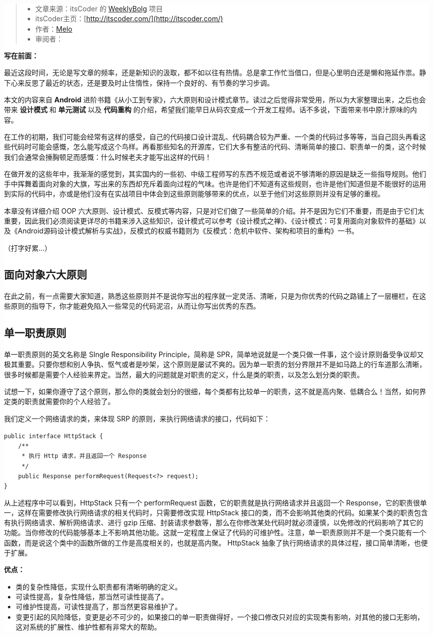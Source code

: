 >- 文章来源：itsCoder 的 [WeeklyBolg](https://github.com/itsCoder/weeklyblog) 项目
>- itsCoder主页：[http://itscoder.com/](http://itscoder.com/)
>- 作者：[Melo](https://itsmelo.github.io/)
>- 审阅者：[]()

**写在前面：**

最近这段时间，无论是写文章的频率，还是新知识的汲取，都不如以往有热情。总是拿工作忙当借口，但是心里明白还是懒和拖延作祟。静下心来反思了最近的状态，还是要及时止住惰性，保持一个良好的、有节奏的学习步调。

本文的内容来自 **Android** 进阶书籍《从小工到专家》，六大原则和设计模式章节。读过之后觉得非常受用，所以为大家整理出来，之后也会带来 **设计模式** 和 **单元测试** 以及 **代码重构** 的介绍，希望我们能早日从码农变成一个开发工程师。话不多说，下面带来书中原汁原味的内容。

在工作的初期，我们可能会经常有这样的感受，自己的代码接口设计混乱、代码耦合较为严重、一个类的代码过多等等，当自己回头再看这些代码时可能会感慨，怎么能写成这个鸟样。再看那些知名的开源库，它们大多有整洁的代码、清晰简单的接口、职责单一的类，这个时候我们会通常会捶胸顿足而感慨：什么时候老夫才能写出这样的代码！

在做开发的这些年中，我渐渐的感觉到，其实国内的一些初、中级工程师写的东西不规范或者说不够清晰的原因是缺乏一些指导规则。他们手中挥舞着面向对象的大旗，写出来的东西却充斥着面向过程的气味。也许是他们不知道有这些规则，也许是他们知道但是不能很好的运用到实际的代码中，亦或是他们没有在实战项目中体会到这些原则能够带来的优点，以至于他们对这些原则并没有足够的重视。

本章没有详细介绍 OOP 六大原则、设计模式、反模式等内容，只是对它们做了一些简单的介绍。并不是因为它们不重要，而是由于它们太重要，因此我们必须阅读更详尽的书籍来涉入这些知识，设计模式可以参考《设计模式之禅》、《设计模式：可复用面向对象软件的基础》以及《Android源码设计模式解析与实战》，反模式的权威书籍则为《反模式：危机中软件、架构和项目的重构》一书。

（打字好累...）

**面向对象六大原则**
--

在此之前，有一点需要大家知道，熟悉这些原则并不是说你写出的程序就一定灵活、清晰，只是为你优秀的代码之路铺上了一层栅栏，在这些原则的指导下，你才能避免陷入一些常见的代码泥沼，从而让你写出优秀的东西。

单一职责原则
--
单一职责原则的英文名称是 SIngle Responsibility Principle，简称是 SPR，简单地说就是一个类只做一件事，这个设计原则备受争议却又极其重要。只要你想和别人争执、怄气或者是吵架，这个原则是屡试不爽的。因为单一职责的划分界限并不是如马路上的行车道那么清晰，很多时候都是需要个人经验来界定。当然，最大的问题就是对职责的定义，什么是类的职责，以及怎么划分类的职责。

试想一下，如果你遵守了这个原则，那么你的类就会划分的很细，每个类都有比较单一的职责，这不就是高内聚、低耦合么！当然，如何界定类的职责就需要你的个人经验了。

我们定义一个网络请求的类，来体现 SRP 的原则，来执行网络请求的接口，代码如下：

```
public interface HttpStack {
    /**
     * 执行 Http 请求，并且返回一个 Response
     */
    public Response performRequest(Request<?> request);
}
```

从上述程序中可以看到，HttpStack 只有一个 performRequest 函数，它的职责就是执行网络请求并且返回一个 Response，它的职责很单一，这样在需要修改执行网络请求的相关代码时，只需要修改实现 HttpStack 接口的类，而不会影响其他类的代码。如果某个类的职责包含有执行网络请求、解析网络请求、进行 gzip 压缩、封装请求参数等，那么在你修改某处代码时就必须谨慎，以免修改的代码影响了其它的功能。当你修改的代码能够基本上不影响其他功能。这就一定程度上保证了代码的可维护性。注意，单一职责原则并不是一个类只能有一个函数，而是说这个类中的函数所做的工作是高度相关的，也就是高内聚。 HttpStack 抽象了执行网络请求的具体过程，接口简单清晰，也便于扩展。

**优点：**

 - 类的复杂性降低，实现什么职责都有清晰明确的定义。
 - 可读性提高，复杂性降低，那当然可读性提高了。
 - 可维护性提高，可读性提高了，那当然更容易维护了。
 - 变更引起的风险降低，变更是必不可少的，如果接口的单一职责做得好，一个接口修改只对应的实现类有影响，对其他的接口无影响，这对系统的扩展性、维护性都有非常大的帮助。
